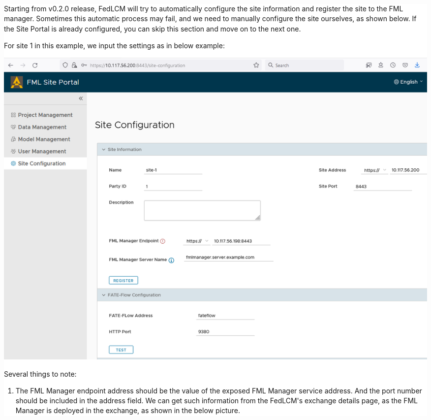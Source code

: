 Starting from v0.2.0 release, FedLCM will try to automatically configure the site information and register the site to the FML manager. Sometimes this automatic process may fail, and we need to manually configure the site ourselves, as shown below. If the Site Portal is already configured, you can skip this section and move on to the next one.

For site 1 in this example, we input the settings as in below example:

<div style="text-align:center">
<img src="images/portal-site-configuration.png"  alt="" width="936"/>
</div>

Several things to note:
1. The FML Manager endpoint address should be the value of the exposed FML Manager service address. And the port number should be included in the address field. We can get such information from the FedLCM's exchange details page, as the FML Manager is deployed in the exchange, as shown in the below picture. 

<div style="text-align:center">